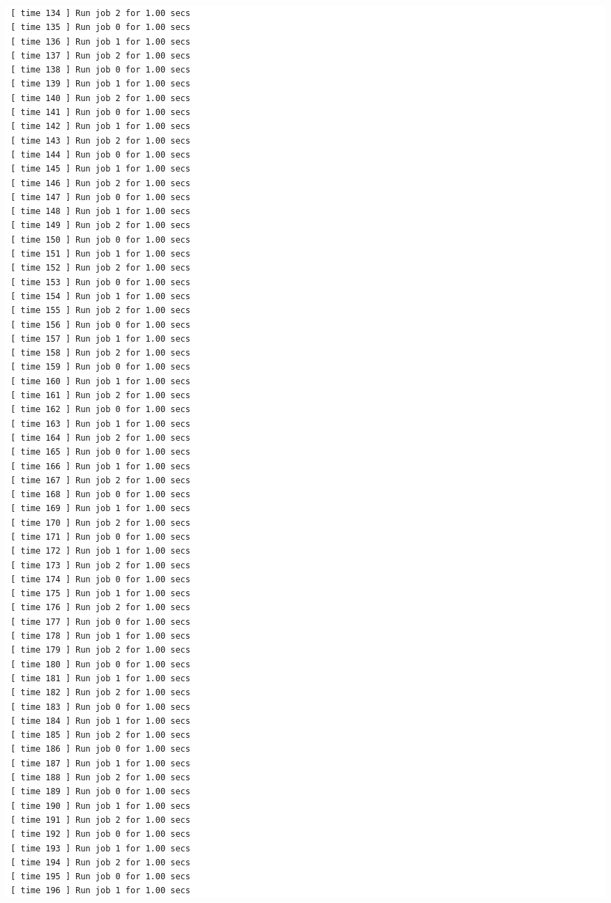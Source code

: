 ```text
 [ time 134 ] Run job 2 for 1.00 secs
 [ time 135 ] Run job 0 for 1.00 secs
 [ time 136 ] Run job 1 for 1.00 secs
 [ time 137 ] Run job 2 for 1.00 secs
 [ time 138 ] Run job 0 for 1.00 secs
 [ time 139 ] Run job 1 for 1.00 secs
 [ time 140 ] Run job 2 for 1.00 secs
 [ time 141 ] Run job 0 for 1.00 secs
 [ time 142 ] Run job 1 for 1.00 secs
 [ time 143 ] Run job 2 for 1.00 secs
 [ time 144 ] Run job 0 for 1.00 secs
 [ time 145 ] Run job 1 for 1.00 secs
 [ time 146 ] Run job 2 for 1.00 secs
 [ time 147 ] Run job 0 for 1.00 secs
 [ time 148 ] Run job 1 for 1.00 secs
 [ time 149 ] Run job 2 for 1.00 secs
 [ time 150 ] Run job 0 for 1.00 secs
 [ time 151 ] Run job 1 for 1.00 secs
 [ time 152 ] Run job 2 for 1.00 secs
 [ time 153 ] Run job 0 for 1.00 secs
 [ time 154 ] Run job 1 for 1.00 secs
 [ time 155 ] Run job 2 for 1.00 secs
 [ time 156 ] Run job 0 for 1.00 secs
 [ time 157 ] Run job 1 for 1.00 secs
 [ time 158 ] Run job 2 for 1.00 secs
 [ time 159 ] Run job 0 for 1.00 secs
 [ time 160 ] Run job 1 for 1.00 secs
 [ time 161 ] Run job 2 for 1.00 secs
 [ time 162 ] Run job 0 for 1.00 secs
 [ time 163 ] Run job 1 for 1.00 secs
 [ time 164 ] Run job 2 for 1.00 secs
 [ time 165 ] Run job 0 for 1.00 secs
 [ time 166 ] Run job 1 for 1.00 secs
 [ time 167 ] Run job 2 for 1.00 secs
 [ time 168 ] Run job 0 for 1.00 secs
 [ time 169 ] Run job 1 for 1.00 secs
 [ time 170 ] Run job 2 for 1.00 secs
 [ time 171 ] Run job 0 for 1.00 secs
 [ time 172 ] Run job 1 for 1.00 secs
 [ time 173 ] Run job 2 for 1.00 secs
 [ time 174 ] Run job 0 for 1.00 secs
 [ time 175 ] Run job 1 for 1.00 secs
 [ time 176 ] Run job 2 for 1.00 secs
 [ time 177 ] Run job 0 for 1.00 secs
 [ time 178 ] Run job 1 for 1.00 secs
 [ time 179 ] Run job 2 for 1.00 secs
 [ time 180 ] Run job 0 for 1.00 secs
 [ time 181 ] Run job 1 for 1.00 secs
 [ time 182 ] Run job 2 for 1.00 secs
 [ time 183 ] Run job 0 for 1.00 secs
 [ time 184 ] Run job 1 for 1.00 secs
 [ time 185 ] Run job 2 for 1.00 secs
 [ time 186 ] Run job 0 for 1.00 secs
 [ time 187 ] Run job 1 for 1.00 secs
 [ time 188 ] Run job 2 for 1.00 secs
 [ time 189 ] Run job 0 for 1.00 secs
 [ time 190 ] Run job 1 for 1.00 secs
 [ time 191 ] Run job 2 for 1.00 secs
 [ time 192 ] Run job 0 for 1.00 secs
 [ time 193 ] Run job 1 for 1.00 secs
 [ time 194 ] Run job 2 for 1.00 secs
 [ time 195 ] Run job 0 for 1.00 secs
 [ time 196 ] Run job 1 for 1.00 secs
```